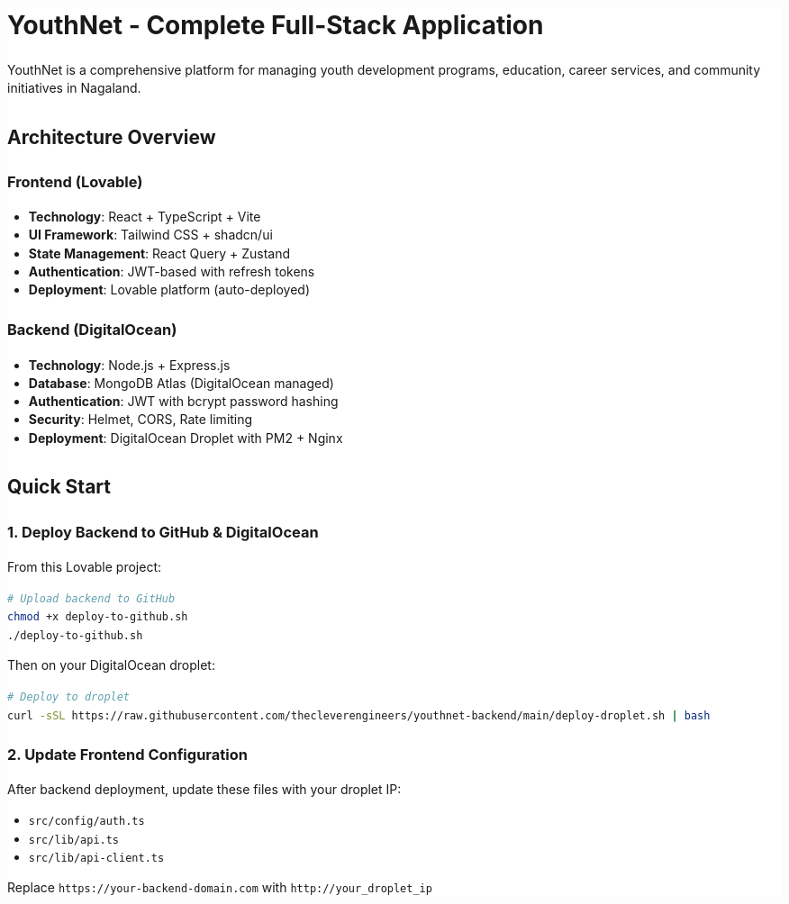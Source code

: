 
# YouthNet - Complete Full-Stack Application

YouthNet is a comprehensive platform for managing youth development programs, education, career services, and community initiatives in Nagaland.

## Architecture Overview

### Frontend (Lovable)
- **Technology**: React + TypeScript + Vite
- **UI Framework**: Tailwind CSS + shadcn/ui
- **State Management**: React Query + Zustand
- **Authentication**: JWT-based with refresh tokens
- **Deployment**: Lovable platform (auto-deployed)

### Backend (DigitalOcean)  
- **Technology**: Node.js + Express.js
- **Database**: MongoDB Atlas (DigitalOcean managed)
- **Authentication**: JWT with bcrypt password hashing
- **Security**: Helmet, CORS, Rate limiting
- **Deployment**: DigitalOcean Droplet with PM2 + Nginx

## Quick Start

### 1. Deploy Backend to GitHub & DigitalOcean

From this Lovable project:

```bash
# Upload backend to GitHub
chmod +x deploy-to-github.sh
./deploy-to-github.sh
```

Then on your DigitalOcean droplet:

```bash
# Deploy to droplet
curl -sSL https://raw.githubusercontent.com/thecleverengineers/youthnet-backend/main/deploy-droplet.sh | bash
```

### 2. Update Frontend Configuration

After backend deployment, update these files with your droplet IP:

- `src/config/auth.ts`
- `src/lib/api.ts` 
- `src/lib/api-client.ts`

Replace `https://your-backend-domain.com` with `http://your_droplet_ip`

